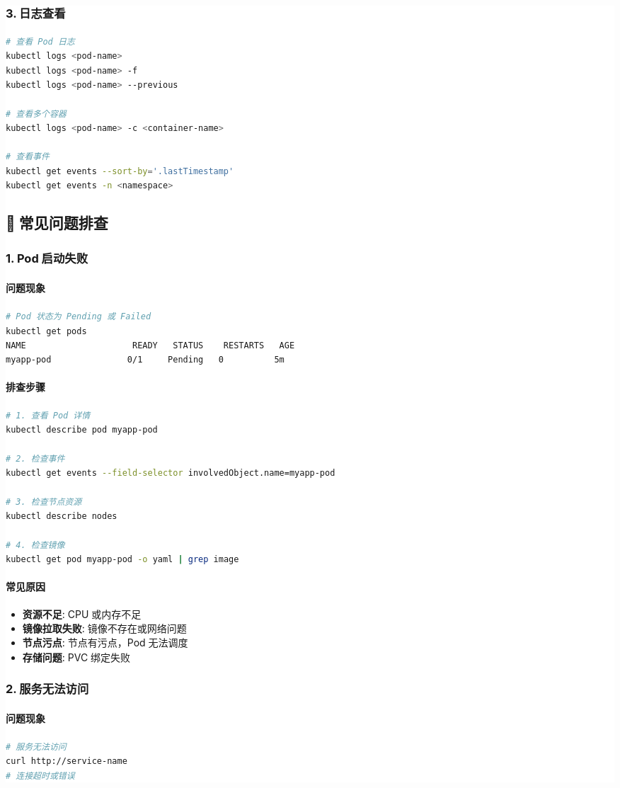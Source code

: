 ### 3. 日志查看
```bash
# 查看 Pod 日志
kubectl logs <pod-name>
kubectl logs <pod-name> -f
kubectl logs <pod-name> --previous

# 查看多个容器
kubectl logs <pod-name> -c <container-name>

# 查看事件
kubectl get events --sort-by='.lastTimestamp'
kubectl get events -n <namespace>
```

## 🚨 常见问题排查

### 1. Pod 启动失败

#### 问题现象
```bash
# Pod 状态为 Pending 或 Failed
kubectl get pods
NAME                     READY   STATUS    RESTARTS   AGE
myapp-pod               0/1     Pending   0          5m
```

#### 排查步骤
```bash
# 1. 查看 Pod 详情
kubectl describe pod myapp-pod

# 2. 检查事件
kubectl get events --field-selector involvedObject.name=myapp-pod

# 3. 检查节点资源
kubectl describe nodes

# 4. 检查镜像
kubectl get pod myapp-pod -o yaml | grep image
```

#### 常见原因
- **资源不足**: CPU 或内存不足
- **镜像拉取失败**: 镜像不存在或网络问题
- **节点污点**: 节点有污点，Pod 无法调度
- **存储问题**: PVC 绑定失败

### 2. 服务无法访问

#### 问题现象
```bash
# 服务无法访问
curl http://service-name
# 连接超时或错误
```

